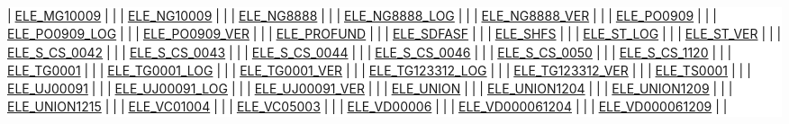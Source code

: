 | [ELE_MG10009](#ELE_MG10009) |  |
| [ELE_NG10009](#ELE_NG10009) |  |
| [ELE_NG8888](#ELE_NG8888) |  |
| [ELE_NG8888_LOG](#ELE_NG8888_LOG) |  |
| [ELE_NG8888_VER](#ELE_NG8888_VER) |  |
| [ELE_PO0909](#ELE_PO0909) |  |
| [ELE_PO0909_LOG](#ELE_PO0909_LOG) |  |
| [ELE_PO0909_VER](#ELE_PO0909_VER) |  |
| [ELE_PROFUND](#ELE_PROFUND) |  |
| [ELE_SDFASF](#ELE_SDFASF) |  |
| [ELE_SHFS](#ELE_SHFS) |  |
| [ELE_ST_LOG](#ELE_ST_LOG) |  |
| [ELE_ST_VER](#ELE_ST_VER) |  |
| [ELE_S_CS_0042](#ELE_S_CS_0042) |  |
| [ELE_S_CS_0043](#ELE_S_CS_0043) |  |
| [ELE_S_CS_0044](#ELE_S_CS_0044) |  |
| [ELE_S_CS_0046](#ELE_S_CS_0046) |  |
| [ELE_S_CS_0050](#ELE_S_CS_0050) |  |
| [ELE_S_CS_1120](#ELE_S_CS_1120) |  |
| [ELE_TG0001](#ELE_TG0001) |  |
| [ELE_TG0001_LOG](#ELE_TG0001_LOG) |  |
| [ELE_TG0001_VER](#ELE_TG0001_VER) |  |
| [ELE_TG123312_LOG](#ELE_TG123312_LOG) |  |
| [ELE_TG123312_VER](#ELE_TG123312_VER) |  |
| [ELE_TS0001](#ELE_TS0001) |  |
| [ELE_UJ00091](#ELE_UJ00091) |  |
| [ELE_UJ00091_LOG](#ELE_UJ00091_LOG) |  |
| [ELE_UJ00091_VER](#ELE_UJ00091_VER) |  |
| [ELE_UNION](#ELE_UNION) |  |
| [ELE_UNION1204](#ELE_UNION1204) |  |
| [ELE_UNION1209](#ELE_UNION1209) |  |
| [ELE_UNION1215](#ELE_UNION1215) |  |
| [ELE_VC01004](#ELE_VC01004) |  |
| [ELE_VC05003](#ELE_VC05003) |  |
| [ELE_VD00006](#ELE_VD00006) |  |
| [ELE_VD000061204](#ELE_VD000061204) |  |
| [ELE_VD000061209](#ELE_VD000061209) |  |